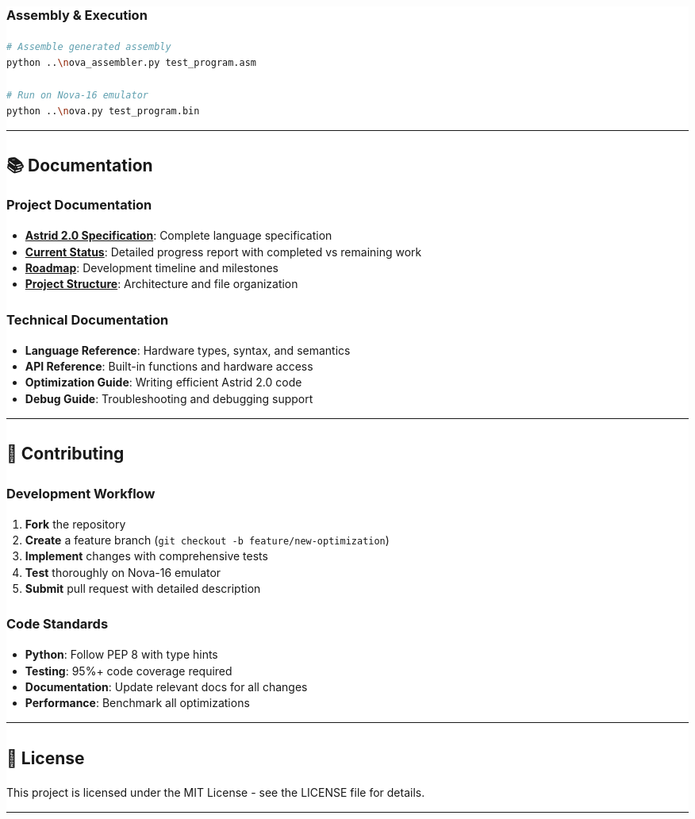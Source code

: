 ### Assembly & Execution
```bash
# Assemble generated assembly
python ..\nova_assembler.py test_program.asm

# Run on Nova-16 emulator
python ..\nova.py test_program.bin
```

---

## 📚 Documentation

### Project Documentation
- **[Astrid 2.0 Specification](Astrid2.0_Specification.md)**: Complete language specification
- **[Current Status](CURRENT_STATUS.md)**: Detailed progress report with completed vs remaining work
- **[Roadmap](ROADMAP.md)**: Development timeline and milestones
- **[Project Structure](PROJECT_STRUCTURE.md)**: Architecture and file organization

### Technical Documentation
- **Language Reference**: Hardware types, syntax, and semantics
- **API Reference**: Built-in functions and hardware access
- **Optimization Guide**: Writing efficient Astrid 2.0 code
- **Debug Guide**: Troubleshooting and debugging support

---

## 🤝 Contributing

### Development Workflow
1. **Fork** the repository
2. **Create** a feature branch (`git checkout -b feature/new-optimization`)
3. **Implement** changes with comprehensive tests
4. **Test** thoroughly on Nova-16 emulator
5. **Submit** pull request with detailed description

### Code Standards
- **Python**: Follow PEP 8 with type hints
- **Testing**: 95%+ code coverage required
- **Documentation**: Update relevant docs for all changes
- **Performance**: Benchmark all optimizations

---

## 📄 License

This project is licensed under the MIT License - see the LICENSE file for details.

---